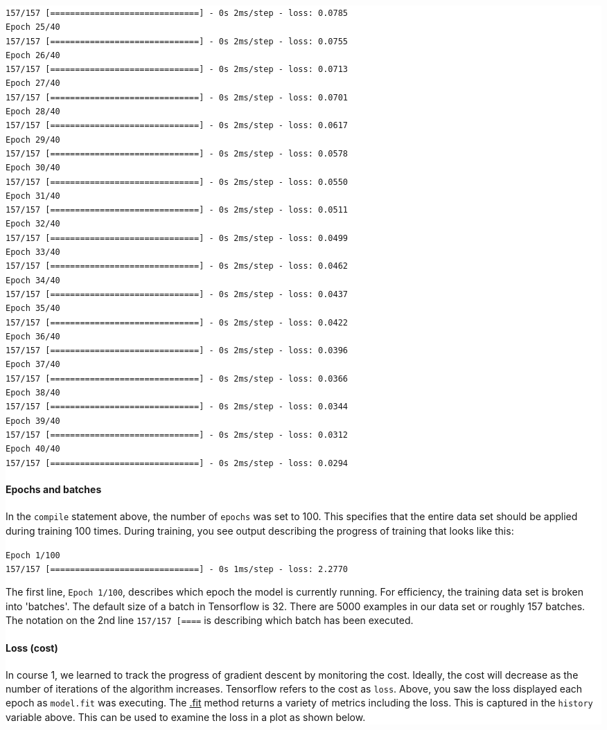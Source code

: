     157/157 [==============================] - 0s 2ms/step - loss: 0.0785
    Epoch 25/40
    157/157 [==============================] - 0s 2ms/step - loss: 0.0755
    Epoch 26/40
    157/157 [==============================] - 0s 2ms/step - loss: 0.0713
    Epoch 27/40
    157/157 [==============================] - 0s 2ms/step - loss: 0.0701
    Epoch 28/40
    157/157 [==============================] - 0s 2ms/step - loss: 0.0617
    Epoch 29/40
    157/157 [==============================] - 0s 2ms/step - loss: 0.0578
    Epoch 30/40
    157/157 [==============================] - 0s 2ms/step - loss: 0.0550
    Epoch 31/40
    157/157 [==============================] - 0s 2ms/step - loss: 0.0511
    Epoch 32/40
    157/157 [==============================] - 0s 2ms/step - loss: 0.0499
    Epoch 33/40
    157/157 [==============================] - 0s 2ms/step - loss: 0.0462
    Epoch 34/40
    157/157 [==============================] - 0s 2ms/step - loss: 0.0437
    Epoch 35/40
    157/157 [==============================] - 0s 2ms/step - loss: 0.0422
    Epoch 36/40
    157/157 [==============================] - 0s 2ms/step - loss: 0.0396
    Epoch 37/40
    157/157 [==============================] - 0s 2ms/step - loss: 0.0366
    Epoch 38/40
    157/157 [==============================] - 0s 2ms/step - loss: 0.0344
    Epoch 39/40
    157/157 [==============================] - 0s 2ms/step - loss: 0.0312
    Epoch 40/40
    157/157 [==============================] - 0s 2ms/step - loss: 0.0294


#### Epochs and batches
In the `compile` statement above, the number of `epochs` was set to 100. This specifies that the entire data set should be applied during training 100 times.  During training, you see output describing the progress of training that looks like this:
```
Epoch 1/100
157/157 [==============================] - 0s 1ms/step - loss: 2.2770
```
The first line, `Epoch 1/100`, describes which epoch the model is currently running. For efficiency, the training data set is broken into 'batches'. The default size of a batch in Tensorflow is 32. There are 5000 examples in our data set or roughly 157 batches. The notation on the 2nd line `157/157 [====` is describing which batch has been executed.

#### Loss  (cost)
In course 1, we learned to track the progress of gradient descent by monitoring the cost. Ideally, the cost will decrease as the number of iterations of the algorithm increases. Tensorflow refers to the cost as `loss`. Above, you saw the loss displayed each epoch as `model.fit` was executing. The [.fit](https://www.tensorflow.org/api_docs/python/tf/keras/Model) method returns a variety of metrics including the loss. This is captured in the `history` variable above. This can be used to examine the loss in a plot as shown below.
